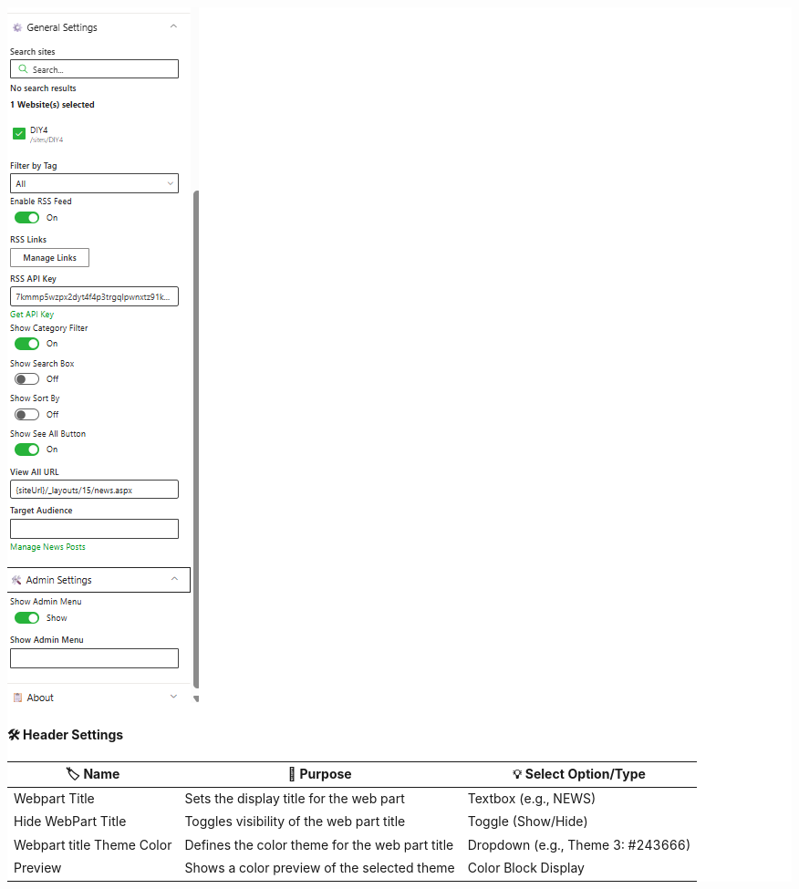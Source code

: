 ![NewsPropertyPane1](assets/NewsPropertypane2.png)

#### 🛠️ Header Settings

| 🏷️ Name                   | 🎯 Purpose                                     | 💡 Select Option/Type             |
| ------------------------- | ---------------------------------------------- | --------------------------------- |
| Webpart Title             | Sets the display title for the web part        | Textbox (e.g., NEWS)              |
| Hide WebPart Title        | Toggles visibility of the web part title       | Toggle (Show/Hide)                |
| Webpart title Theme Color | Defines the color theme for the web part title | Dropdown (e.g., Theme 3: #243666) |
| Preview                   | Shows a color preview of the selected theme    | Color Block Display               |
